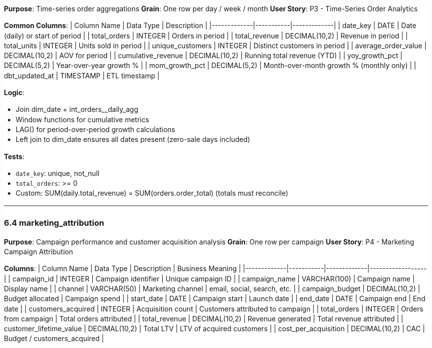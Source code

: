 **Purpose**: Time-series order aggregations
**Grain**: One row per day / week / month
**User Story**: P3 - Time-Series Order Analytics

**Common Columns**:
| Column Name | Data Type | Description |
|-------------|-----------|-------------|
| date_key | DATE | Date (daily) or start of period |
| total_orders | INTEGER | Orders in period |
| total_revenue | DECIMAL(10,2) | Revenue in period |
| total_units | INTEGER | Units sold in period |
| unique_customers | INTEGER | Distinct customers in period |
| average_order_value | DECIMAL(10,2) | AOV for period |
| cumulative_revenue | DECIMAL(10,2) | Running total revenue (YTD) |
| yoy_growth_pct | DECIMAL(5,2) | Year-over-year growth % |
| mom_growth_pct | DECIMAL(5,2) | Month-over-month growth % (monthly only) |
| dbt_updated_at | TIMESTAMP | ETL timestamp |

**Logic**:
- Join dim_date + int_orders__daily_agg
- Window functions for cumulative metrics
- LAG() for period-over-period growth calculations
- Left join to dim_date ensures all dates present (zero-sale days included)

**Tests**:
- `date_key`: unique, not_null
- `total_orders`: >= 0
- Custom: SUM(daily.total_revenue) = SUM(orders.order_total) (totals must reconcile)

---

### 6.4 marketing_attribution

**Purpose**: Campaign performance and customer acquisition analysis
**Grain**: One row per campaign
**User Story**: P4 - Marketing Campaign Attribution

**Columns**:
| Column Name | Data Type | Description | Business Meaning |
|-------------|-----------|-------------|------------------|
| campaign_id | INTEGER | Campaign identifier | Unique campaign ID |
| campaign_name | VARCHAR(100) | Campaign name | Display name |
| channel | VARCHAR(50) | Marketing channel | email, social, search, etc. |
| campaign_budget | DECIMAL(10,2) | Budget allocated | Campaign spend |
| start_date | DATE | Campaign start | Launch date |
| end_date | DATE | Campaign end | End date |
| customers_acquired | INTEGER | Acquisition count | Customers attributed to campaign |
| total_orders | INTEGER | Orders from campaign | Total orders attributed |
| total_revenue | DECIMAL(10,2) | Revenue generated | Total revenue attributed |
| customer_lifetime_value | DECIMAL(10,2) | Total LTV | LTV of acquired customers |
| cost_per_acquisition | DECIMAL(10,2) | CAC | Budget / customers_acquired |